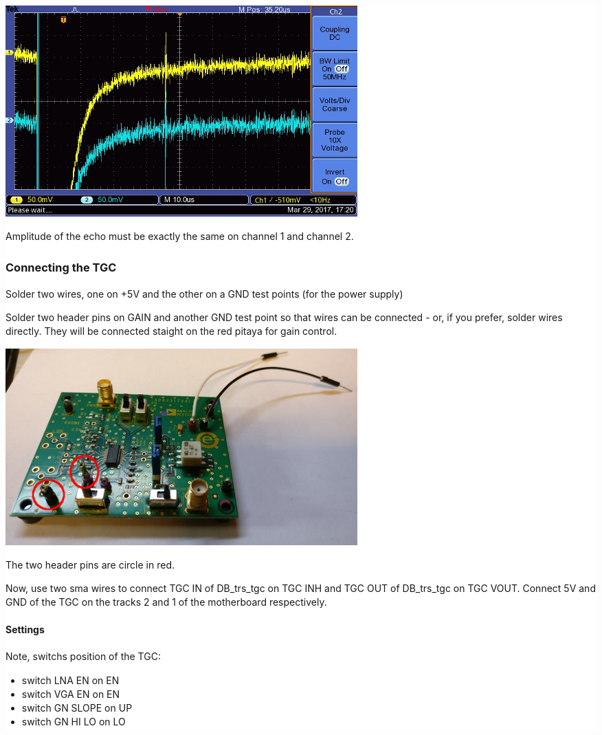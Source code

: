 ![](./guide_hardware/7_TGC_TRS/echo1.jpg)

Amplitude of the echo must be exactly the same on channel 1 and channel 2.

### Connecting the TGC

Solder two wires, one on +5V and the other on a GND test points \(for the power supply\)

Solder two header pins on GAIN and another GND test point so that wires can be connected - or, if you prefer, solder wires directly. They will be connected staight on the red pitaya for gain control.

![](./guide_hardware/7_TGC_TRS/TGC_supply2.jpg)

The two header pins are circle in red.

Now, use two sma wires to connect TGC IN of DB\_trs\_tgc on TGC INH and TGC OUT of DB\_trs\_tgc on TGC VOUT. Connect 5V and GND of the TGC on the tracks 2 and 1 of the motherboard respectively.

#### Settings

Note, switchs position of the TGC:

* switch LNA EN on EN
* switch VGA EN on EN
* switch GN SLOPE on UP
* switch GN HI LO on LO
